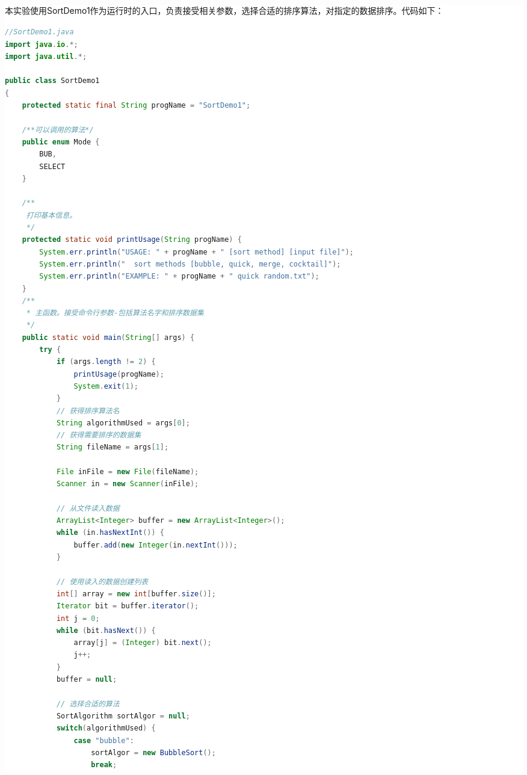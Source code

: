 本实验使用SortDemo1作为运行时的入口，负责接受相关参数，选择合适的排序算法，对指定的数据排序。代码如下：

```java
//SortDemo1.java
import java.io.*;
import java.util.*;

public class SortDemo1
{
    protected static final String progName = "SortDemo1";

    /**可以调用的算法*/
    public enum Mode {
      	BUB,
      	SELECT
    }
    
    /**
     打印基本信息。
     */
    protected static void printUsage(String progName) {
      	System.err.println("USAGE: " + progName + " [sort method] [input file]");
      	System.err.println("  sort methods [bubble, quick, merge, cocktail]");
      	System.err.println("EXAMPLE: " + progName + " quick random.txt");
    } 
    /**
     * 主函数。接受命令行参数-包括算法名字和排序数据集
     */
    public static void main(String[] args) {
        try {
            if (args.length != 2) {
                printUsage(progName);
                System.exit(1);
            }            
            // 获得排序算法名
            String algorithmUsed = args[0];
            // 获得需要排序的数据集
            String fileName = args[1];            
            
            File inFile = new File(fileName);
            Scanner in = new Scanner(inFile);

            // 从文件读入数据
            ArrayList<Integer> buffer = new ArrayList<Integer>();
            while (in.hasNextInt()) {
                buffer.add(new Integer(in.nextInt()));
            }

            // 使用读入的数据创建列表
            int[] array = new int[buffer.size()];
            Iterator bit = buffer.iterator();
            int j = 0;
            while (bit.hasNext()) {
                array[j] = (Integer) bit.next();
                j++;
            }
            buffer = null;

            // 选择合适的算法
            SortAlgorithm sortAlgor = null;
            switch(algorithmUsed) {
                case "bubble":
                    sortAlgor = new BubbleSort();
                    break;
```